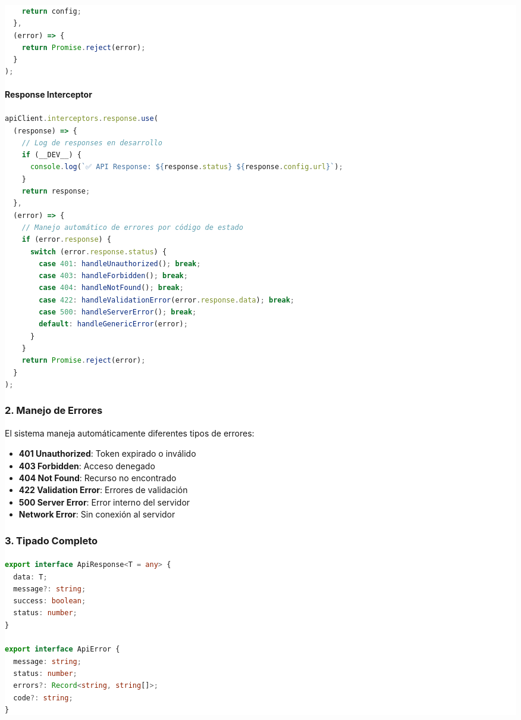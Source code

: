 ```typescript
    return config;
  },
  (error) => {
    return Promise.reject(error);
  }
);
```

#### Response Interceptor
```typescript
apiClient.interceptors.response.use(
  (response) => {
    // Log de responses en desarrollo
    if (__DEV__) {
      console.log(`✅ API Response: ${response.status} ${response.config.url}`);
    }
    return response;
  },
  (error) => {
    // Manejo automático de errores por código de estado
    if (error.response) {
      switch (error.response.status) {
        case 401: handleUnauthorized(); break;
        case 403: handleForbidden(); break;
        case 404: handleNotFound(); break;
        case 422: handleValidationError(error.response.data); break;
        case 500: handleServerError(); break;
        default: handleGenericError(error);
      }
    }
    return Promise.reject(error);
  }
);
```

### 2. Manejo de Errores

El sistema maneja automáticamente diferentes tipos de errores:

- **401 Unauthorized**: Token expirado o inválido
- **403 Forbidden**: Acceso denegado
- **404 Not Found**: Recurso no encontrado
- **422 Validation Error**: Errores de validación
- **500 Server Error**: Error interno del servidor
- **Network Error**: Sin conexión al servidor

### 3. Tipado Completo

```typescript
export interface ApiResponse<T = any> {
  data: T;
  message?: string;
  success: boolean;
  status: number;
}

export interface ApiError {
  message: string;
  status: number;
  errors?: Record<string, string[]>;
  code?: string;
}
```
